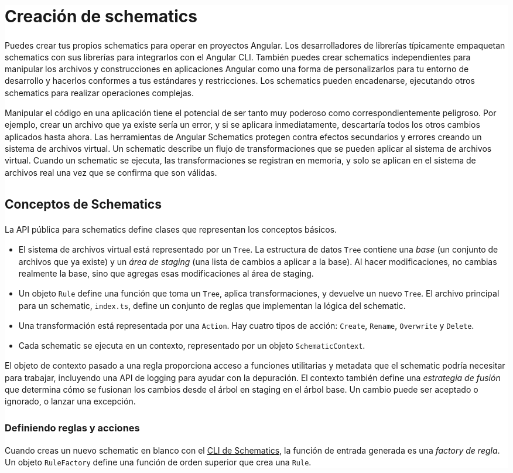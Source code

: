 # Creación de schematics

Puedes crear tus propios schematics para operar en proyectos Angular.
Los desarrolladores de librerías típicamente empaquetan schematics con sus librerías para integrarlos con el Angular CLI.
También puedes crear schematics independientes para manipular los archivos y construcciones en aplicaciones Angular como una forma de personalizarlos para tu entorno de desarrollo y hacerlos conformes a tus estándares y restricciones.
Los schematics pueden encadenarse, ejecutando otros schematics para realizar operaciones complejas.

Manipular el código en una aplicación tiene el potencial de ser tanto muy poderoso como correspondientemente peligroso.
Por ejemplo, crear un archivo que ya existe sería un error, y si se aplicara inmediatamente, descartaría todos los otros cambios aplicados hasta ahora.
Las herramientas de Angular Schematics protegen contra efectos secundarios y errores creando un sistema de archivos virtual.
Un schematic describe un flujo de transformaciones que se pueden aplicar al sistema de archivos virtual.
Cuando un schematic se ejecuta, las transformaciones se registran en memoria, y solo se aplican en el sistema de archivos real una vez que se confirma que son válidas.

## Conceptos de Schematics

La API pública para schematics define clases que representan los conceptos básicos.

* El sistema de archivos virtual está representado por un `Tree`.
    La estructura de datos `Tree` contiene una *base* \(un conjunto de archivos que ya existe\) y un *área de staging* \(una lista de cambios a aplicar a la base\).
    Al hacer modificaciones, no cambias realmente la base, sino que agregas esas modificaciones al área de staging.

* Un objeto `Rule` define una función que toma un `Tree`, aplica transformaciones, y devuelve un nuevo `Tree`.
    El archivo principal para un schematic, `index.ts`, define un conjunto de reglas que implementan la lógica del schematic.

* Una transformación está representada por una `Action`.
    Hay cuatro tipos de acción: `Create`, `Rename`, `Overwrite` y `Delete`.

* Cada schematic se ejecuta en un contexto, representado por un objeto `SchematicContext`.

El objeto de contexto pasado a una regla proporciona acceso a funciones utilitarias y metadata que el schematic podría necesitar para trabajar, incluyendo una API de logging para ayudar con la depuración.
El contexto también define una *estrategia de fusión* que determina cómo se fusionan los cambios desde el árbol en staging en el árbol base.
Un cambio puede ser aceptado o ignorado, o lanzar una excepción.

### Definiendo reglas y acciones

Cuando creas un nuevo schematic en blanco con el [CLI de Schematics](#schematics-cli), la función de entrada generada es una *factory de regla*.
Un objeto `RuleFactory` define una función de orden superior que crea una `Rule`.
